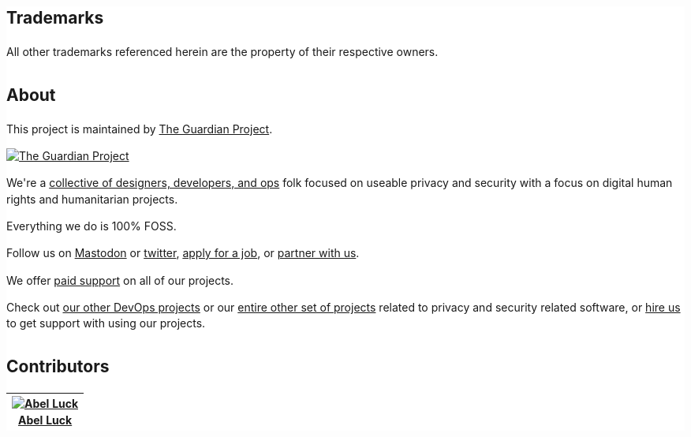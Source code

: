 



## Trademarks

All other trademarks referenced herein are the property of their respective owners.

## About

This project is maintained by [The Guardian Project][website].

[![The Guardian Project][logo]][website]

We're a [collective of designers, developers, and ops][website] folk focused on useable
privacy and security with a focus on digital human rights and humanitarian projects.

Everything we do is 100% FOSS.

Follow us on [Mastodon][mastodon] or [twitter][twitter], [apply for a job][join], or
[partner with us][partner].

We offer [paid support][contact] on all of our projects.

Check out [our other DevOps projects][gitlab] or our [entire other set of
projects][nonops] related to privacy and security related software, or [hire
us][website] to get support with using our projects.


## Contributors


|  [![Abel Luck][abelxluck_avatar]][abelxluck_homepage]<br/>[Abel Luck][abelxluck_homepage] |
|---|


  [abelxluck_homepage]: https://gitlab.com/abelxluck

  [abelxluck_avatar]: https://secure.gravatar.com/avatar/0f605397e0ead93a68e1be26dc26481a?s=200&amp;d=identicon



  [website]: https://guardianproject.info/?utm_source=gitlab&utm_medium=readme&utm_campaign=guardianproject-ops/terraform-aws-account-baseline-root&utm_content=website
  [gitlab]: https://www.gitlab.com/guardianproject-ops
  [contact]: https://guardianproject.info/contact/
  [matrix]: https://matrix.to/#/%23guardianproject:matrix.org
  [readme_header_img]: https://gitlab.com/guardianproject/guardianprojectpublic/-/raw/master/Graphics/GuardianProject/pngs/logo-color-w256.png
  [readme_header_link]: https://guardianproject.info?utm_source=gitlab&utm_medium=readme&utm_campaign=guardianproject-ops/terraform-aws-account-baseline-root&utm_content=readme_header_link
  [readme_commercial_support_img]: https://www.sr2.uk/readme/paid-support.png
  [readme_commercial_support_link]: https://www.sr2.uk/?utm_source=gitlab&utm_medium=readme&utm_campaign=guardianproject-ops/terraform-aws-account-baseline-root&utm_content=readme_commercial_support_link
  [partner]: https://guardianproject.info/how-you-can-work-with-us/
  [nonops]: https://gitlab.com/guardianproject
  [mastodon]: https://social.librem.one/@guardianproject
  [twitter]: https://twitter.com/guardianproject
  [email]: mailto:support@guardianproject.info
  [join_email]: mailto:jobs@guardianproject.info
  [join]: https://guardianproject.info/contact/join/
  [logo_square]: https://assets.gitlab-static.net/uploads/-/system/group/avatar/3262938/guardianproject.png?width=88
  [logo]: https://gitlab.com/guardianproject/guardianprojectpublic/-/raw/master/Graphics/GuardianProject/pngs/logo-color-w256.png
  [logo_black]: https://gitlab.com/guardianproject/guardianprojectpublic/-/raw/master/Graphics/GuardianProject/pngs/logo-black-w256.png
  [cdr]: https://digiresilience.org
  [cdr-tech]: https://digiresilience.org/tech/

